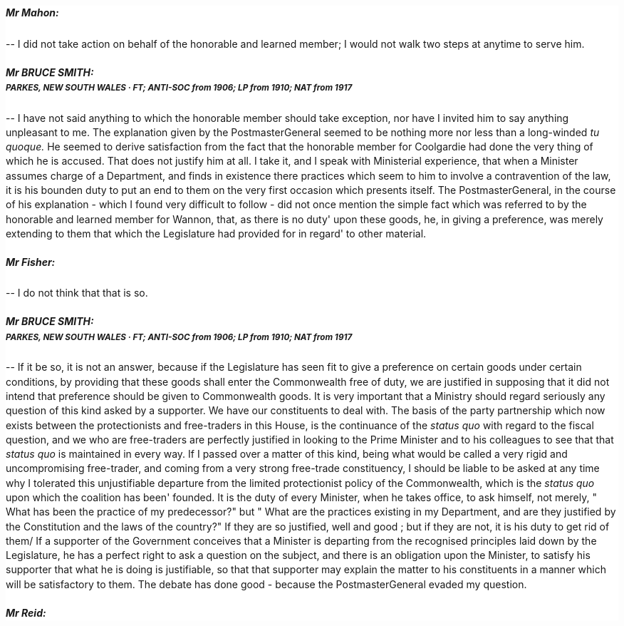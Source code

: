 ##### Mr Mahon:

--  I did not take action on behalf of the honorable and learned member; I would not walk two steps at anytime to serve him. 

##### Mr BRUCE SMITH:<br><small class="text-muted">PARKES, NEW SOUTH WALES &middot; FT; ANTI-SOC from 1906; LP from 1910; NAT from 1917</small>

-- I have not said anything to which the honorable member should take exception, nor have I invited him to say anything unpleasant to me. The explanation given by the PostmasterGeneral seemed to be nothing more nor less than a long-winded  *tu quoque.*  He seemed to derive satisfaction from the fact that the honorable member for Coolgardie had done the very thing of which he is accused. That does not justify him at all. I take it, and I speak with Ministerial experience, that when a Minister assumes charge of a Department, and finds in existence there practices which seem to him to involve a contravention of the law, it is his bounden duty to put an end to them on the very first occasion which presents itself. The PostmasterGeneral, in the course of his explanation - which I found very difficult to follow - did not once mention the simple fact which was referred to by the honorable and learned member for Wannon, that, as there is no duty' upon these goods, he, in giving a preference, was merely extending to them that which the Legislature had provided for in regard' to other material. 

##### Mr Fisher:

--  I do not think that that is so. 

##### Mr BRUCE SMITH:<br><small class="text-muted">PARKES, NEW SOUTH WALES &middot; FT; ANTI-SOC from 1906; LP from 1910; NAT from 1917</small>

-- If it be so, it is not an answer, because if the Legislature has seen fit to give a preference on certain goods under certain conditions, by providing that these goods shall enter the Commonwealth free of duty, we are justified in supposing that it did not intend that preference should be given to Commonwealth goods. It is very important that a Ministry should regard seriously any question of this kind asked by a supporter. We have our constituents to deal with. The basis of the party partnership which now exists between the protectionists and free-traders in this House, is the continuance of the  *status quo*  with regard to the fiscal question, and we who are free-traders are perfectly justified in looking to the Prime Minister and to his colleagues to see that that  *status quo*  is maintained in every way. If I passed over a matter of this kind, being what would be called a very rigid and uncompromising free-trader, and coming from a very strong free-trade constituency, I should be liable to be asked at any time why I tolerated this unjustifiable departure from the limited protectionist policy of the Commonwealth, which is the  *status quo*  upon which the coalition has been' founded. It is the duty of every Minister, when he takes office, to ask himself, not merely, " What has been the practice of my predecessor?" but " What are the practices existing in my Department, and are they justified by the Constitution and the laws of the country?" If they are so justified, well and good ; but if they are not, it is his duty to get rid of them/ If a supporter of the Government conceives that a Minister is departing from the recognised principles laid down by the Legislature, he has a perfect right to ask a question on the subject, and there is an obligation upon the Minister, to satisfy his supporter that what he is doing is justifiable, so that that supporter may explain the matter to his constituents in a manner which will be satisfactory to them. The debate has done good - because the PostmasterGeneral evaded my question. 

##### Mr Reid:

